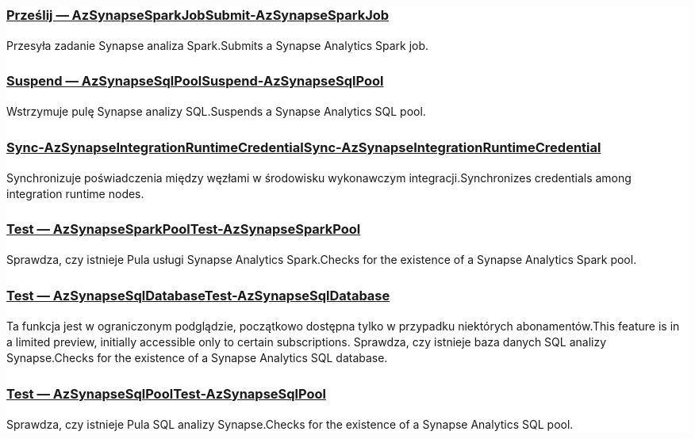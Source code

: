 ### [<span data-ttu-id="c2330-278">Prześlij — AzSynapseSparkJob</span><span class="sxs-lookup"><span data-stu-id="c2330-278">Submit-AzSynapseSparkJob</span></span>](Submit-AzSynapseSparkJob.md)
<span data-ttu-id="c2330-279">Przesyła zadanie Synapse analiza Spark.</span><span class="sxs-lookup"><span data-stu-id="c2330-279">Submits a Synapse Analytics Spark job.</span></span>

### [<span data-ttu-id="c2330-280">Suspend — AzSynapseSqlPool</span><span class="sxs-lookup"><span data-stu-id="c2330-280">Suspend-AzSynapseSqlPool</span></span>](Suspend-AzSynapseSqlPool.md)
<span data-ttu-id="c2330-281">Wstrzymuje pulę Synapse analizy SQL.</span><span class="sxs-lookup"><span data-stu-id="c2330-281">Suspends a Synapse Analytics SQL pool.</span></span>

### [<span data-ttu-id="c2330-282">Sync-AzSynapseIntegrationRuntimeCredential</span><span class="sxs-lookup"><span data-stu-id="c2330-282">Sync-AzSynapseIntegrationRuntimeCredential</span></span>](Sync-AzSynapseIntegrationRuntimeCredential.md)
<span data-ttu-id="c2330-283">Synchronizuje poświadczenia między węzłami w środowisku wykonawczym integracji.</span><span class="sxs-lookup"><span data-stu-id="c2330-283">Synchronizes credentials among integration runtime nodes.</span></span>

### [<span data-ttu-id="c2330-284">Test — AzSynapseSparkPool</span><span class="sxs-lookup"><span data-stu-id="c2330-284">Test-AzSynapseSparkPool</span></span>](Test-AzSynapseSparkPool.md)
<span data-ttu-id="c2330-285">Sprawdza, czy istnieje Pula usługi Synapse Analytics Spark.</span><span class="sxs-lookup"><span data-stu-id="c2330-285">Checks for the existence of a Synapse Analytics Spark pool.</span></span>

### [<span data-ttu-id="c2330-286">Test — AzSynapseSqlDatabase</span><span class="sxs-lookup"><span data-stu-id="c2330-286">Test-AzSynapseSqlDatabase</span></span>](Test-AzSynapseSqlDatabase.md)
<span data-ttu-id="c2330-287">Ta funkcja jest w ograniczonym podglądzie, początkowo dostępna tylko w przypadku niektórych abonamentów.</span><span class="sxs-lookup"><span data-stu-id="c2330-287">This feature is in a limited preview, initially accessible only to certain subscriptions.</span></span> <span data-ttu-id="c2330-288">Sprawdza, czy istnieje baza danych SQL analizy Synapse.</span><span class="sxs-lookup"><span data-stu-id="c2330-288">Checks for the existence of a Synapse Analytics SQL database.</span></span>

### [<span data-ttu-id="c2330-289">Test — AzSynapseSqlPool</span><span class="sxs-lookup"><span data-stu-id="c2330-289">Test-AzSynapseSqlPool</span></span>](Test-AzSynapseSqlPool.md)
<span data-ttu-id="c2330-290">Sprawdza, czy istnieje Pula SQL analizy Synapse.</span><span class="sxs-lookup"><span data-stu-id="c2330-290">Checks for the existence of a Synapse Analytics SQL pool.</span></span>
